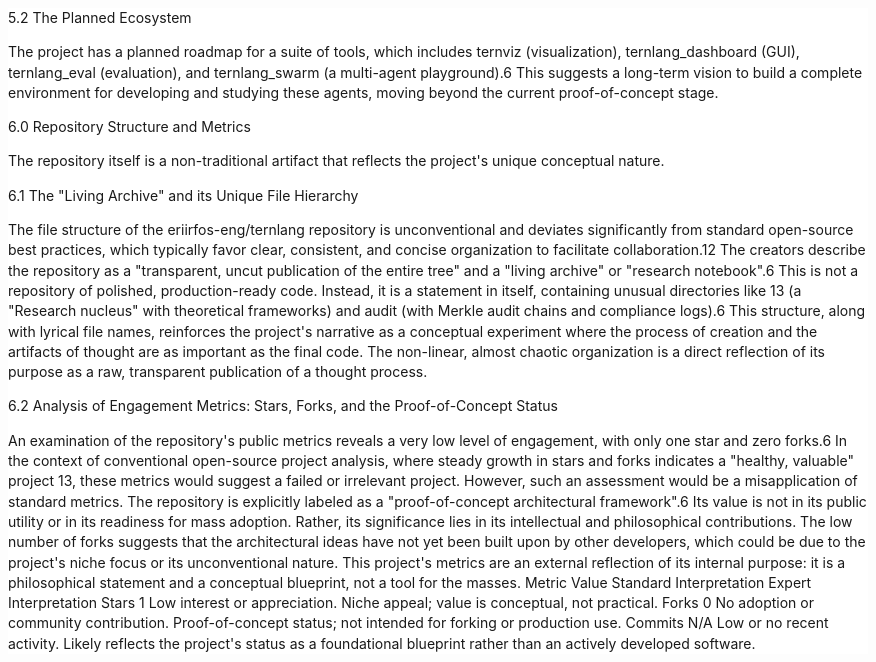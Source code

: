 5.2 The Planned Ecosystem

The project has a planned roadmap for a suite of tools, which includes ternviz (visualization), ternlang_dashboard (GUI), ternlang_eval (evaluation), and ternlang_swarm (a multi-agent playground).6 This suggests a long-term vision to build a complete environment for developing and studying these agents, moving beyond the current proof-of-concept stage.

6.0 Repository Structure and Metrics

The repository itself is a non-traditional artifact that reflects the project's unique conceptual nature.

6.1 The "Living Archive" and its Unique File Hierarchy

The file structure of the eriirfos-eng/ternlang repository is unconventional and deviates significantly from standard open-source best practices, which typically favor clear, consistent, and concise organization to facilitate collaboration.12 The creators describe the repository as a "transparent, uncut publication of the entire tree" and a "living archive" or "research notebook".6 This is not a repository of polished, production-ready code. Instead, it is a statement in itself, containing unusual directories like
13 (a "Research nucleus" with theoretical frameworks) and audit (with Merkle audit chains and compliance logs).6 This structure, along with lyrical file names, reinforces the project's narrative as a conceptual experiment where the process of creation and the artifacts of thought are as important as the final code. The non-linear, almost chaotic organization is a direct reflection of its purpose as a raw, transparent publication of a thought process.

6.2 Analysis of Engagement Metrics: Stars, Forks, and the Proof-of-Concept Status

An examination of the repository's public metrics reveals a very low level of engagement, with only one star and zero forks.6 In the context of conventional open-source project analysis, where steady growth in stars and forks indicates a "healthy, valuable" project 13, these metrics would suggest a failed or irrelevant project. However, such an assessment would be a misapplication of standard metrics. The repository is explicitly labeled as a "proof-of-concept architectural framework".6 Its value is not in its public utility or in its readiness for mass adoption. Rather, its significance lies in its intellectual and philosophical contributions. The low number of forks suggests that the architectural ideas have not yet been built upon by other developers, which could be due to the project's niche focus or its unconventional nature. This project's metrics are an external reflection of its internal purpose: it is a philosophical statement and a conceptual blueprint, not a tool for the masses.
Metric
Value
Standard Interpretation
Expert Interpretation
Stars
1
Low interest or appreciation.
Niche appeal; value is conceptual, not practical.
Forks
0
No adoption or community contribution.
Proof-of-concept status; not intended for forking or production use.
Commits
N/A
Low or no recent activity.
Likely reflects the project's status as a foundational blueprint rather than an actively developed software.
